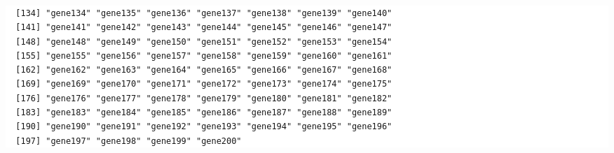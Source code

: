       [134] "gene134" "gene135" "gene136" "gene137" "gene138" "gene139" "gene140"
      [141] "gene141" "gene142" "gene143" "gene144" "gene145" "gene146" "gene147"
      [148] "gene148" "gene149" "gene150" "gene151" "gene152" "gene153" "gene154"
      [155] "gene155" "gene156" "gene157" "gene158" "gene159" "gene160" "gene161"
      [162] "gene162" "gene163" "gene164" "gene165" "gene166" "gene167" "gene168"
      [169] "gene169" "gene170" "gene171" "gene172" "gene173" "gene174" "gene175"
      [176] "gene176" "gene177" "gene178" "gene179" "gene180" "gene181" "gene182"
      [183] "gene183" "gene184" "gene185" "gene186" "gene187" "gene188" "gene189"
      [190] "gene190" "gene191" "gene192" "gene193" "gene194" "gene195" "gene196"
      [197] "gene197" "gene198" "gene199" "gene200"
      

